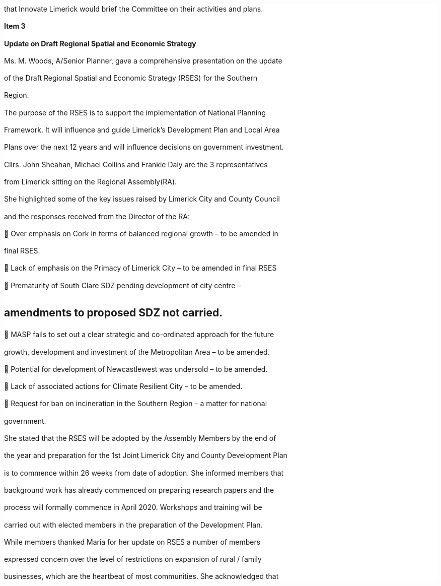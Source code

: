 that Innovate Limerick would brief the Committee on their activities and plans.

**Item 3**

**Update on Draft Regional Spatial and Economic Strategy**

Ms. M. Woods, A/Senior Planner, gave a comprehensive presentation on the update

of the Draft Regional Spatial and Economic Strategy (RSES) for the Southern

Region.

The purpose of the RSES is to support the implementation of National Planning

Framework. It will influence and guide Limerick’s Development Plan and Local Area

Plans over the next 12 years and will influence decisions on government investment.

Cllrs. John Sheahan, Michael Collins and Frankie Daly are the 3 representatives

from Limerick sitting on the Regional Assembly(RA).

She highlighted some of the key issues raised by Limerick City and County Council

and the responses received from the Director of the RA:

 Over emphasis on Cork in terms of balanced regional growth – to be amended in

final RSES.

 Lack of emphasis on the Primacy of Limerick City – to be amended in final RSES

 Prematurity of South Clare SDZ pending development of city centre –

amendments to proposed SDZ not carried.
---
 MASP fails to set out a clear strategic and co-ordinated approach for the future

growth, development and investment of the Metropolitan Area – to be amended.

 Potential for development of Newcastlewest was undersold – to be amended.

 Lack of associated actions for Climate Resilient City – to be amended.

 Request for ban on incineration in the Southern Region – a matter for national

government.

She stated that the RSES will be adopted by the Assembly Members by the end of

the year and preparation for the 1st Joint Limerick City and County Development Plan

is to commence within 26 weeks from date of adoption. She informed members that

background work has already commenced on preparing research papers and the

process will formally commence in April 2020. Workshops and training will be

carried out with elected members in the preparation of the Development Plan.

While members thanked Maria for her update on RSES a number of members

expressed concern over the level of restrictions on expansion of rural / family

businesses, which are the heartbeat of most communities. She acknowledged that

